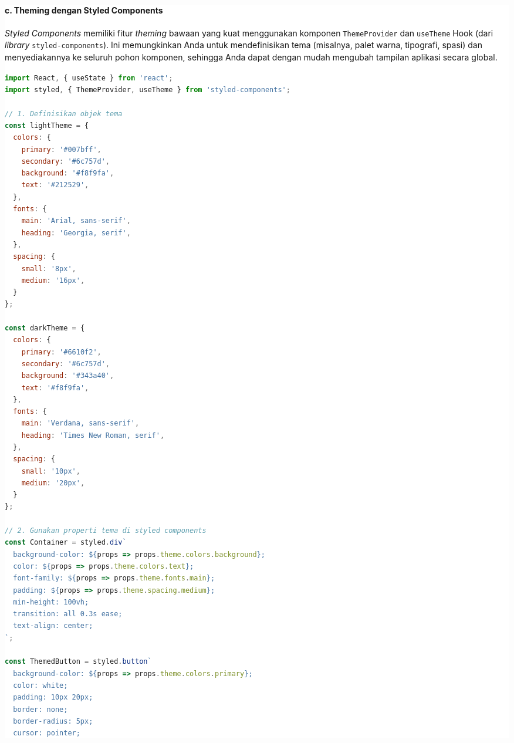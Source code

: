 #### c. Theming dengan Styled Components

*Styled Components* memiliki fitur *theming* bawaan yang kuat menggunakan komponen `ThemeProvider` dan `useTheme` Hook (dari *library* `styled-components`). Ini memungkinkan Anda untuk mendefinisikan tema (misalnya, palet warna, tipografi, spasi) dan menyediakannya ke seluruh pohon komponen, sehingga Anda dapat dengan mudah mengubah tampilan aplikasi secara global.

```jsx
import React, { useState } from 'react';
import styled, { ThemeProvider, useTheme } from 'styled-components';

// 1. Definisikan objek tema
const lightTheme = {
  colors: {
    primary: '#007bff',
    secondary: '#6c757d',
    background: '#f8f9fa',
    text: '#212529',
  },
  fonts: {
    main: 'Arial, sans-serif',
    heading: 'Georgia, serif',
  },
  spacing: {
    small: '8px',
    medium: '16px',
  }
};

const darkTheme = {
  colors: {
    primary: '#6610f2',
    secondary: '#6c757d',
    background: '#343a40',
    text: '#f8f9fa',
  },
  fonts: {
    main: 'Verdana, sans-serif',
    heading: 'Times New Roman, serif',
  },
  spacing: {
    small: '10px',
    medium: '20px',
  }
};

// 2. Gunakan properti tema di styled components
const Container = styled.div`
  background-color: ${props => props.theme.colors.background};
  color: ${props => props.theme.colors.text};
  font-family: ${props => props.theme.fonts.main};
  padding: ${props => props.theme.spacing.medium};
  min-height: 100vh;
  transition: all 0.3s ease;
  text-align: center;
`;

const ThemedButton = styled.button`
  background-color: ${props => props.theme.colors.primary};
  color: white;
  padding: 10px 20px;
  border: none;
  border-radius: 5px;
  cursor: pointer;
```